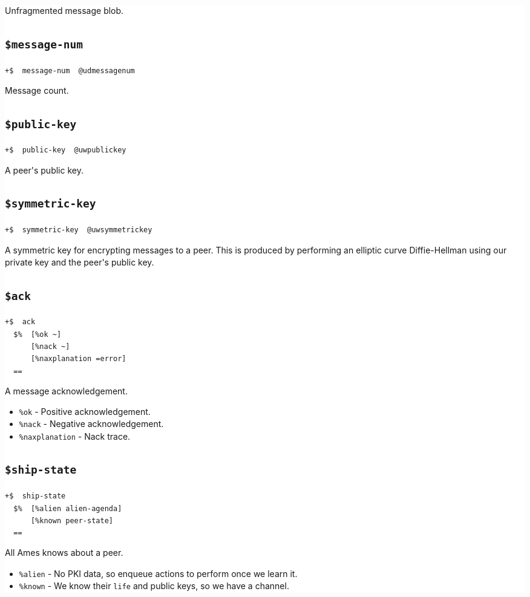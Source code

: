 Unfragmented message blob.

## `$message-num`

```hoon
+$  message-num  @udmessagenum
```

Message count.

## `$public-key`

```hoon
+$  public-key  @uwpublickey
```

A peer's public key.

## `$symmetric-key`

```hoon
+$  symmetric-key  @uwsymmetrickey
```

A symmetric key for encrypting messages to a peer. This is produced by performing an elliptic curve Diffie-Hellman using our private key and the peer's public key.

## `$ack`

```hoon
+$  ack
  $%  [%ok ~]
      [%nack ~]
      [%naxplanation =error]
  ==
```

A message acknowledgement.

- `%ok` - Positive acknowledgement.
- `%nack` - Negative acknowledgement.
- `%naxplanation` - Nack trace.

## `$ship-state`

```hoon
+$  ship-state
  $%  [%alien alien-agenda]
      [%known peer-state]
  ==
```

All Ames knows about a peer.

- `%alien` - No PKI data, so enqueue actions to perform once we learn it.
- `%known` - We know their `life` and public keys, so we have a channel.
